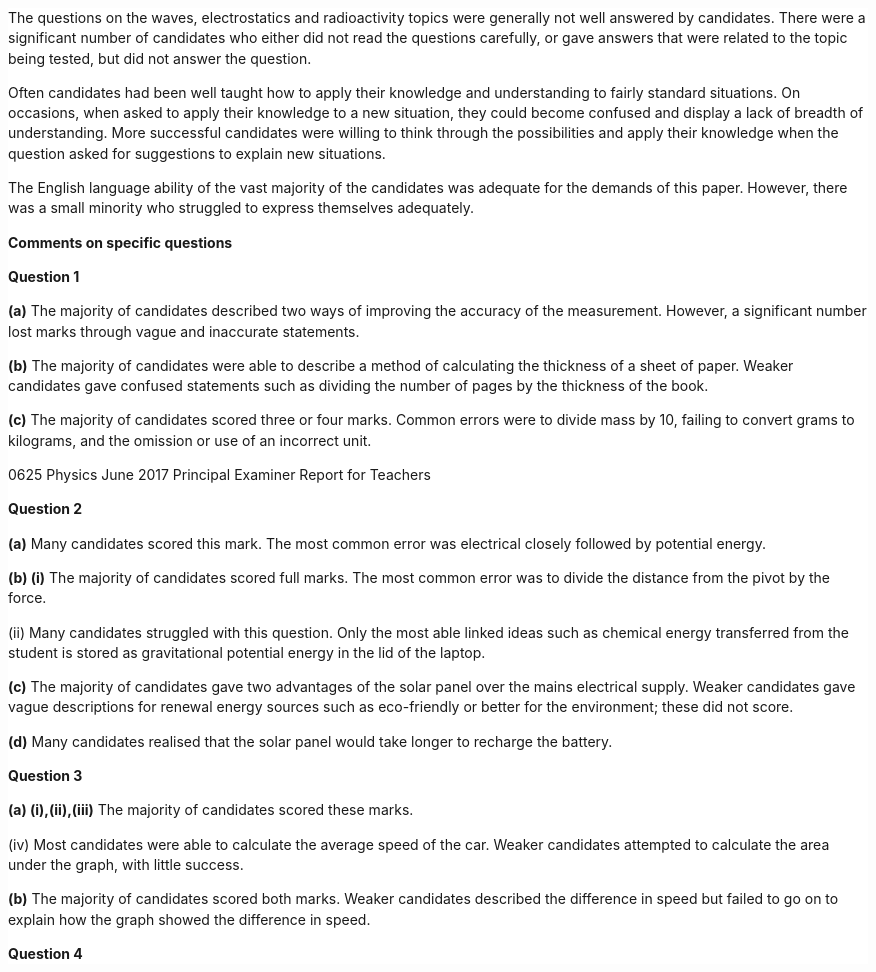 The questions on the waves, electrostatics and radioactivity topics were generally not well answered by candidates. There were a significant number of candidates who either did not read the questions carefully, or gave answers that were related to the topic being tested, but did not answer the question. 

Often candidates had been well taught how to apply their knowledge and understanding to fairly standard situations. On occasions, when asked to apply their knowledge to a new situation, they could become confused and display a lack of breadth of understanding. More successful candidates were willing to think through the possibilities and apply their knowledge when the question asked for suggestions to explain new situations. 

The English language ability of the vast majority of the candidates was adequate for the demands of this paper. However, there was a small minority who struggled to express themselves adequately. 

**Comments on specific questions** 

**Question 1** 

**(a)** The majority of candidates described two ways of improving the accuracy of the measurement. However, a significant number lost marks through vague and inaccurate statements. 

**(b)** The majority of candidates were able to describe a method of calculating the thickness of a sheet of paper. Weaker candidates gave confused statements such as dividing the number of pages by the thickness of the book. 

**(c)** The majority of candidates scored three or four marks. Common errors were to divide mass by 10, failing to convert grams to kilograms, and the omission or use of an incorrect unit. 


 0625 Physics June 2017 Principal Examiner Report for Teachers 

**Question 2** 

**(a)** Many candidates scored this mark. The most common error was electrical closely followed by potential energy. 

**(b) (i)** The majority of candidates scored full marks. The most common error was to divide the distance from the pivot by the force. 

 (ii) Many candidates struggled with this question. Only the most able linked ideas such as chemical energy transferred from the student is stored as gravitational potential energy in the lid of the laptop. 

**(c)** The majority of candidates gave two advantages of the solar panel over the mains electrical supply. Weaker candidates gave vague descriptions for renewal energy sources such as eco-friendly or better for the environment; these did not score. 

**(d)** Many candidates realised that the solar panel would take longer to recharge the battery. 

**Question 3** 

**(a) (i),(ii),(iii)** The majority of candidates scored these marks. 

 (iv) Most candidates were able to calculate the average speed of the car. Weaker candidates attempted to calculate the area under the graph, with little success. 

**(b)** The majority of candidates scored both marks. Weaker candidates described the difference in speed but failed to go on to explain how the graph showed the difference in speed. 

**Question 4** 
